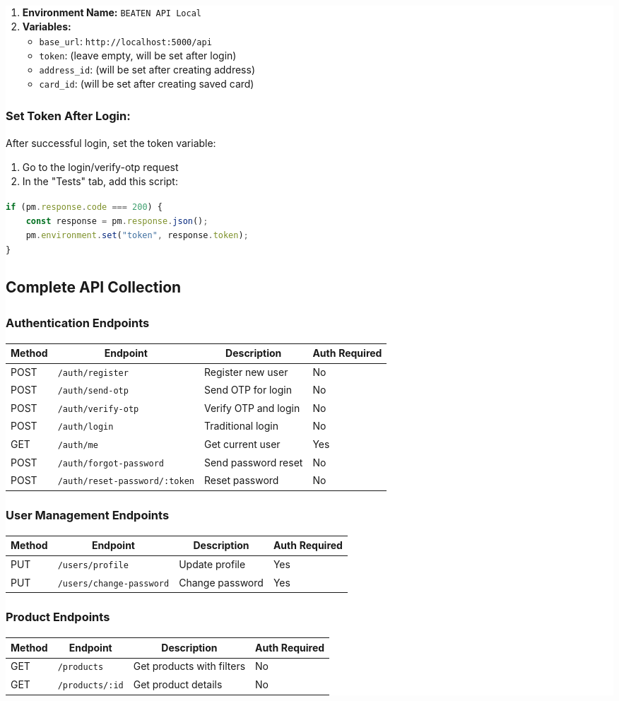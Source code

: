 1. **Environment Name:** `BEATEN API Local`
2. **Variables:**
   - `base_url`: `http://localhost:5000/api`
   - `token`: (leave empty, will be set after login)
   - `address_id`: (will be set after creating address)
   - `card_id`: (will be set after creating saved card)

### Set Token After Login:

After successful login, set the token variable:
1. Go to the login/verify-otp request
2. In the "Tests" tab, add this script:
```javascript
if (pm.response.code === 200) {
    const response = pm.response.json();
    pm.environment.set("token", response.token);
}
```

## Complete API Collection

### Authentication Endpoints

| Method | Endpoint | Description | Auth Required |
|--------|----------|-------------|---------------|
| POST | `/auth/register` | Register new user | No |
| POST | `/auth/send-otp` | Send OTP for login | No |
| POST | `/auth/verify-otp` | Verify OTP and login | No |
| POST | `/auth/login` | Traditional login | No |
| GET | `/auth/me` | Get current user | Yes |
| POST | `/auth/forgot-password` | Send password reset | No |
| POST | `/auth/reset-password/:token` | Reset password | No |

### User Management Endpoints

| Method | Endpoint | Description | Auth Required |
|--------|----------|-------------|---------------|
| PUT | `/users/profile` | Update profile | Yes |
| PUT | `/users/change-password` | Change password | Yes |

### Product Endpoints

| Method | Endpoint | Description | Auth Required |
|--------|----------|-------------|---------------|
| GET | `/products` | Get products with filters | No |
| GET | `/products/:id` | Get product details | No |
